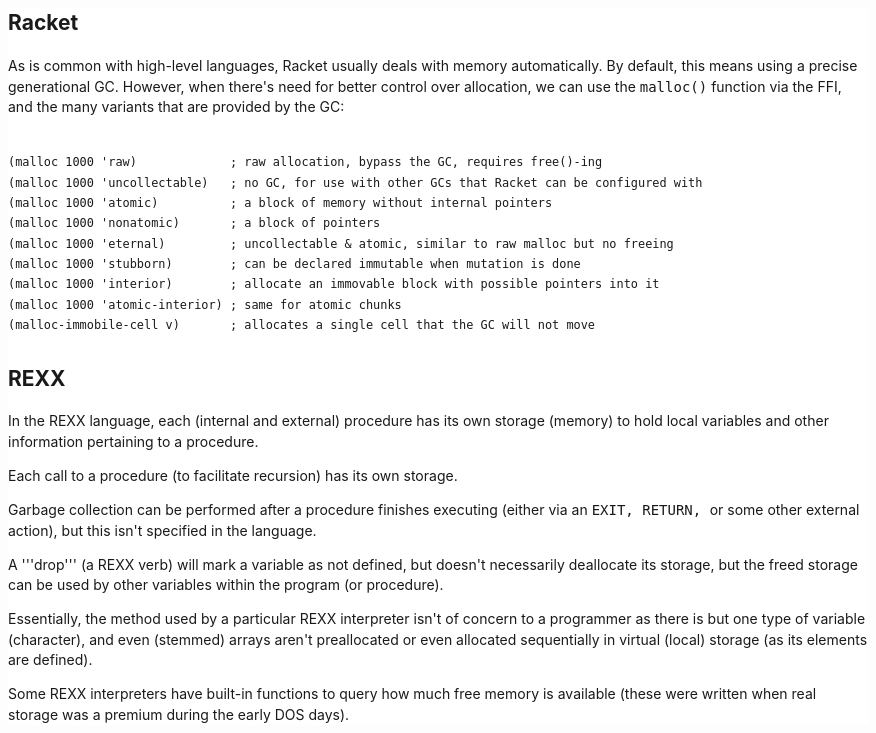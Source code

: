 
## Racket


As is common with high-level languages, Racket usually deals with memory automatically. By default, this means using a precise generational GC. However, when there's need for better control over allocation, we can use the <tt>malloc()</tt> function via the FFI, and the many variants that are provided by the GC:

```racket

(malloc 1000 'raw)             ; raw allocation, bypass the GC, requires free()-ing
(malloc 1000 'uncollectable)   ; no GC, for use with other GCs that Racket can be configured with
(malloc 1000 'atomic)          ; a block of memory without internal pointers
(malloc 1000 'nonatomic)       ; a block of pointers
(malloc 1000 'eternal)         ; uncollectable & atomic, similar to raw malloc but no freeing
(malloc 1000 'stubborn)        ; can be declared immutable when mutation is done
(malloc 1000 'interior)        ; allocate an immovable block with possible pointers into it
(malloc 1000 'atomic-interior) ; same for atomic chunks
(malloc-immobile-cell v)       ; allocates a single cell that the GC will not move

```



## REXX

In the REXX language, each (internal and external) procedure has its
own storage (memory) to hold local variables and other information
pertaining to a procedure.



Each call to a procedure (to facilitate recursion) has its own
storage.

Garbage collection can be performed after a procedure finishes
executing (either via an <tt> EXIT, </tt> <tt> RETURN, </tt>
or some other external action),
but this isn't specified in the language.

A   '''drop'''   (a REXX verb) will mark a variable
as not defined, but doesn't necessarily deallocate its storage, but the freed
storage can be used by other variables within the program (or procedure).

Essentially, the method used by a particular REXX interpreter isn't
of concern to a programmer as there is but one type of variable
(character), and even (stemmed) arrays aren't preallocated or even
allocated sequentially in virtual (local) storage (as its elements are
defined).

Some REXX interpreters have built-in functions to query how much free
memory is available (these were written when real storage was a premium
during the early DOS days).
